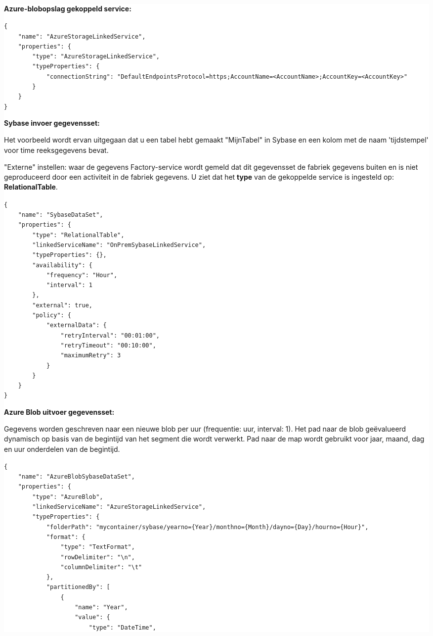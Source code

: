 **Azure-blobopslag gekoppeld service:**

    {
        "name": "AzureStorageLinkedService",
        "properties": {
            "type": "AzureStorageLinkedService",
            "typeProperties": {
                "connectionString": "DefaultEndpointsProtocol=https;AccountName=<AccountName>;AccountKey=<AccountKey>"
            }
        }
    }


**Sybase invoer gegevensset:**

Het voorbeeld wordt ervan uitgegaan dat u een tabel hebt gemaakt "MijnTabel" in Sybase en een kolom met de naam 'tijdstempel' voor time reeksgegevens bevat.

"Externe" instellen: waar de gegevens Factory-service wordt gemeld dat dit gegevensset de fabriek gegevens buiten en is niet geproduceerd door een activiteit in de fabriek gegevens. U ziet dat het **type** van de gekoppelde service is ingesteld op: **RelationalTable**. 
    
    {
        "name": "SybaseDataSet",
        "properties": {
            "type": "RelationalTable",
            "linkedServiceName": "OnPremSybaseLinkedService",
            "typeProperties": {},
            "availability": {
                "frequency": "Hour",
                "interval": 1
            },
            "external": true,
            "policy": {
                "externalData": {
                    "retryInterval": "00:01:00",
                    "retryTimeout": "00:10:00",
                    "maximumRetry": 3
                }
            }
        }
    }


**Azure Blob uitvoer gegevensset:**

Gegevens worden geschreven naar een nieuwe blob per uur (frequentie: uur, interval: 1). Het pad naar de blob geëvalueerd dynamisch op basis van de begintijd van het segment die wordt verwerkt. Pad naar de map wordt gebruikt voor jaar, maand, dag en uur onderdelen van de begintijd.

    {
        "name": "AzureBlobSybaseDataSet",
        "properties": {
            "type": "AzureBlob",
            "linkedServiceName": "AzureStorageLinkedService",
            "typeProperties": {
                "folderPath": "mycontainer/sybase/yearno={Year}/monthno={Month}/dayno={Day}/hourno={Hour}",
                "format": {
                    "type": "TextFormat",
                    "rowDelimiter": "\n",
                    "columnDelimiter": "\t"
                },
                "partitionedBy": [
                    {
                        "name": "Year",
                        "value": {
                            "type": "DateTime",